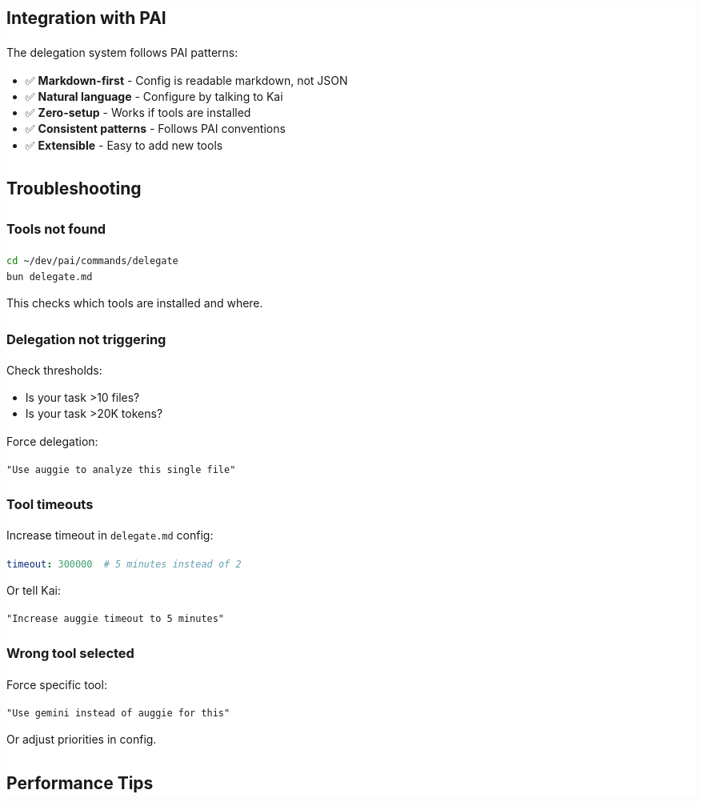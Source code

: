 ## Integration with PAI

The delegation system follows PAI patterns:

- ✅ **Markdown-first** - Config is readable markdown, not JSON
- ✅ **Natural language** - Configure by talking to Kai
- ✅ **Zero-setup** - Works if tools are installed
- ✅ **Consistent patterns** - Follows PAI conventions
- ✅ **Extensible** - Easy to add new tools

## Troubleshooting

### Tools not found

```bash
cd ~/dev/pai/commands/delegate
bun delegate.md
```

This checks which tools are installed and where.

### Delegation not triggering

Check thresholds:
- Is your task >10 files?
- Is your task >20K tokens?

Force delegation:
```
"Use auggie to analyze this single file"
```

### Tool timeouts

Increase timeout in `delegate.md` config:
```yaml
timeout: 300000  # 5 minutes instead of 2
```

Or tell Kai:
```
"Increase auggie timeout to 5 minutes"
```

### Wrong tool selected

Force specific tool:
```
"Use gemini instead of auggie for this"
```

Or adjust priorities in config.

## Performance Tips
